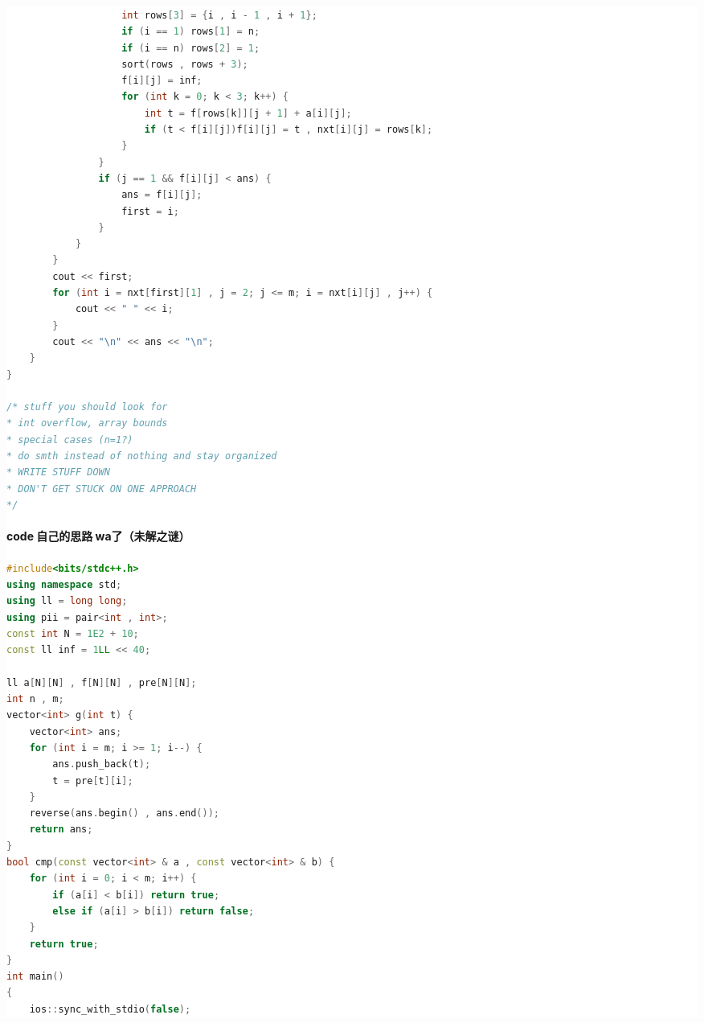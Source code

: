 ```cpp
					int rows[3] = {i , i - 1 , i + 1};
					if (i == 1) rows[1] = n;
					if (i == n) rows[2] = 1;
					sort(rows , rows + 3);
					f[i][j] = inf;
					for (int k = 0; k < 3; k++) {
						int t = f[rows[k]][j + 1] + a[i][j];
						if (t < f[i][j])f[i][j] = t , nxt[i][j] = rows[k];
					}
				}
				if (j == 1 && f[i][j] < ans) {
					ans = f[i][j];
					first = i;
				}
			}
		}
		cout << first;
		for (int i = nxt[first][1] , j = 2; j <= m; i = nxt[i][j] , j++) {
			cout << " " << i;
		}
		cout << "\n" << ans << "\n";
	}
}

/* stuff you should look for
* int overflow, array bounds
* special cases (n=1?)
* do smth instead of nothing and stay organized
* WRITE STUFF DOWN
* DON'T GET STUCK ON ONE APPROACH
*/
```

#### code 自己的思路 wa了（未解之谜）

```cpp
#include<bits/stdc++.h>
using namespace std;
using ll = long long;
using pii = pair<int , int>;
const int N = 1E2 + 10;
const ll inf = 1LL << 40;

ll a[N][N] , f[N][N] , pre[N][N];
int n , m;
vector<int> g(int t) {
    vector<int> ans;
    for (int i = m; i >= 1; i--) {
        ans.push_back(t);
        t = pre[t][i];
    }
    reverse(ans.begin() , ans.end());
    return ans;
}
bool cmp(const vector<int> & a , const vector<int> & b) {
    for (int i = 0; i < m; i++) {
        if (a[i] < b[i]) return true;
        else if (a[i] > b[i]) return false;
    }
    return true;
}
int main()
{
    ios::sync_with_stdio(false);
```